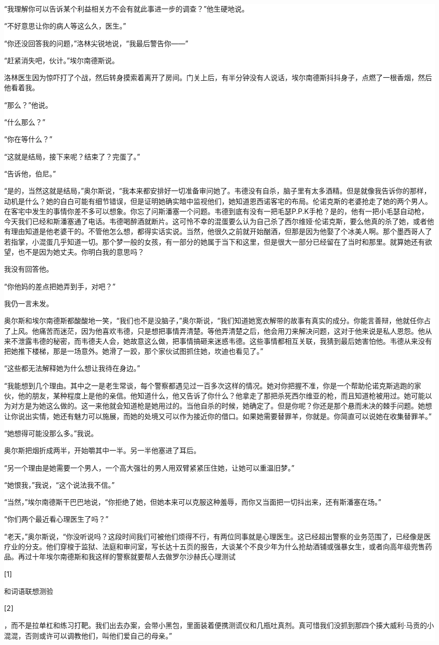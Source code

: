 “我理解你可以告诉某个利益相关方不会有就此事进一步的调查？”他生硬地说。

“不好意思让你的病人等这么久，医生。”

“你还没回答我的问题，”洛林尖锐地说，“我最后警告你——”

“赶紧消失吧，伙计。”埃尔南德斯说。

洛林医生因为惊吓打了个战，然后转身摸索着离开了房间。门关上后，有半分钟没有人说话，埃尔南德斯抖抖身子，点燃了一根香烟，然后他看着我。

“那么？”他说。

“什么那么？”

“你在等什么？”

“这就是结局，接下来呢？结束了？完蛋了。”

“告诉他，伯尼。”

“是的，当然这就是结局，”奥尔斯说，“我本来都安排好一切准备审问她了。韦德没有自杀，脑子里有太多酒精。但是就像我告诉你的那样，动机是什么？她的自白可能有细节错误，但是证明她确实暗中监视他们，她知道恩西诺客宅的布局。伦诺克斯的老婆抢走了她的两个男人。在客宅中发生的事情你差不多可以想象。你忘了问斯潘塞一个问题。韦德到底有没有一把毛瑟P.P.K手枪？是的，他有一把小毛瑟自动枪，今天我们已经和斯潘塞通了电话。韦德喝醉酒就断片。这可怜不幸的混蛋要么认为自己杀了西尔维娅·伦诺克斯，要么他真的杀了她，或者他有理由知道是他老婆干的。不管他怎么想，都得实话实说。当然，他很久之前就开始酗酒，但那是因为他娶了个冰美人啊。那个墨西哥人了若指掌，小混蛋几乎知道一切。那个梦一般的女孩，有一部分的她属于当下和这里，但是很大一部分已经留在了当时和那里。就算她还有欲望，也不是因为她丈夫。你明白我的意思吗？

我没有回答他。

“你他妈的差点把她弄到手，对吧？”

我仍一言未发。

奥尔斯和埃尔南德斯都酸酸地一笑，“我们也不是没脑子，”奥尔斯说，“我们知道她宽衣解带的故事有真实的成分。你能言善辩，他就任你占了上风。他痛苦而迷茫，因为他喜欢韦德，只是想把事情弄清楚。等他弄清楚之后，他会用刀来解决问题，这对于他来说是私人恩怨。他从来不泄露韦德的秘密，而韦德夫人会，她故意这么做，把事情搞砸来迷惑韦德。这些事情都相互关联，我猜到最后她害怕他。韦德从来没有把她推下楼梯，那是一场意外。她滑了一跤，那个家伙试图抓住她，坎迪也看见了。”

“这些都无法解释她为什么想让我待在身边。”

“我能想到几个理由。其中之一是老生常谈，每个警察都遇见过一百多次这样的情况。她对你把握不准，你是一个帮助伦诺克斯逃跑的家伙，他的朋友，某种程度上是他的亲信。他知道什么，他又告诉了你什么？他拿走了那把杀死西尔维亚的枪，而且知道枪被用过。她可能以为对方是为她这么做的。这一来他就会知道枪是她用过的。当他自杀的时候，她确定了。但是你呢？你还是那个悬而未决的棘手问题。她想让你说出实情，她还有魅力可以施展，而她的处境又可以作为接近你的借口。如果她需要替罪羊，你就是。你简直可以说她在收集替罪羊。”

“她想得可能没那么多。”我说。

奥尔斯把烟折成两半，开始嚼其中一半。另一半他塞进了耳后。

“另一个理由是她需要一个男人，一个高大强壮的男人用双臂紧紧压住她，让她可以重温旧梦。”

“她恨我，”我说，“这个说法我不信。”

“当然，”埃尔南德斯干巴巴地说，“你拒绝了她，但她本来可以克服这种羞辱，而你又当面把一切抖出来，还有斯潘塞在场。”

“你们两个最近看心理医生了吗？”

“老天，”奥尔斯说，“你没听说吗？这段时间我们可被他们烦得不行，有两位同事就是心理医生。这已经超出警察的业务范围了，已经像是医疗业的分支。他们穿梭于监狱、法庭和审问室，写长达十五页的报告，大谈某个不良少年为什么抢劫酒铺或强暴女生，或者向高年级兜售药品。再过十年埃尔南德斯和我这样的警察就要帮人去做罗尔沙赫氏心理测试

[1]

和词语联想测验

[2]

，而不是拉单杠和练习打靶。我们出去办案，会带小黑包，里面装着便携测谎仪和几瓶吐真剂。真可惜我们没抓到那四个揍大威利·马贡的小混混，否则或许可以调教他们，叫他们爱自己的母亲。”
